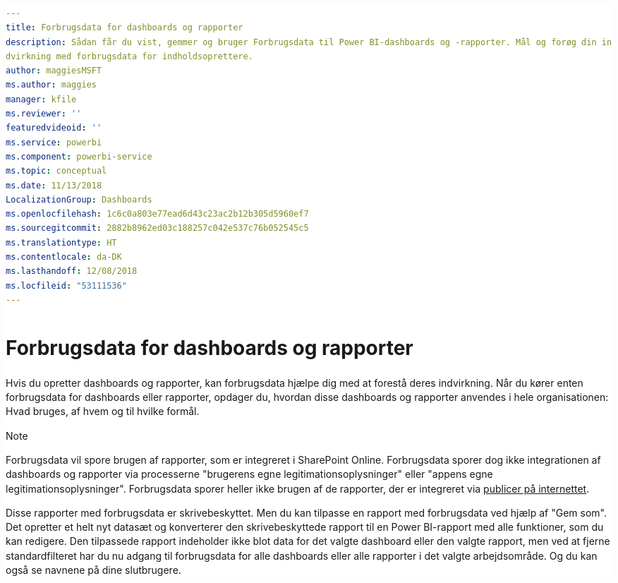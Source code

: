 ```yaml
---
title: Forbrugsdata for dashboards og rapporter
description: Sådan får du vist, gemmer og bruger Forbrugsdata til Power BI-dashboards og -rapporter. Mål og forøg din indvirkning med forbrugsdata for indholdsoprettere.
author: maggiesMSFT
ms.author: maggies
manager: kfile
ms.reviewer: ''
featuredvideoid: ''
ms.service: powerbi
ms.component: powerbi-service
ms.topic: conceptual
ms.date: 11/13/2018
LocalizationGroup: Dashboards
ms.openlocfilehash: 1c6c0a803e77ead6d43c23ac2b12b305d5960ef7
ms.sourcegitcommit: 2882b8962ed03c188257c042e537c76b052545c5
ms.translationtype: HT
ms.contentlocale: da-DK
ms.lasthandoff: 12/08/2018
ms.locfileid: "53111536"
---
```

# <a name="usage-metrics-for-dashboards-and-reports"></a>Forbrugsdata for dashboards og rapporter

Hvis du opretter dashboards og rapporter, kan forbrugsdata hjælpe dig med at forestå deres indvirkning. Når du kører enten forbrugsdata for dashboards eller rapporter, opdager du, hvordan disse dashboards og rapporter anvendes i hele organisationen: Hvad bruges, af hvem og til hvilke formål.  

> [!NOTE]
> Forbrugsdata vil spore brugen af rapporter, som er integreret i SharePoint Online. Forbrugsdata sporer dog ikke integrationen af dashboards og rapporter via processerne "brugerens egne legitimationsoplysninger" eller "appens egne legitimationsoplysninger". Forbrugsdata sporer heller ikke brugen af de rapporter, der er integreret via [publicer på internettet](service-publish-to-web.md).

Disse rapporter med forbrugsdata er skrivebeskyttet. Men du kan tilpasse en rapport med forbrugsdata ved hjælp af "Gem som". Det opretter et helt nyt datasæt og konverterer den skrivebeskyttede rapport til en Power BI-rapport med alle funktioner, som du kan redigere. Den tilpassede rapport indeholder ikke blot data for det valgte dashboard eller den valgte rapport, men ved at fjerne standardfilteret har du nu adgang til forbrugsdata for alle dashboards eller alle rapporter i det valgte arbejdsområde. Og du kan også se navnene på dine slutbrugere.
